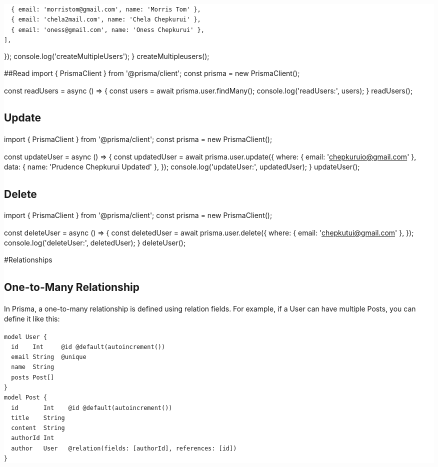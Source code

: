       { email: 'morristom@gmail.com', name: 'Morris Tom' },
      { email: 'chela2mail.com', name: 'Chela Chepkurui' },
      { email: 'oness@gmail.com', name: 'Oness Chepkurui' },
    ],
  });
  console.log('createMultipleUsers');
}
createMultipleusers();

##Read
import { PrismaClient } from '@prisma/client';
const prisma = new PrismaClient();

const readUsers = async () => {
  const users = await prisma.user.findMany();
  console.log('readUsers:', users);
}
readUsers();

## Update
import { PrismaClient } from '@prisma/client';
const prisma = new PrismaClient();

const updateUser = async () => {
  const updatedUser = await prisma.user.update({
    where: { email: 'chepkuruio@gmail.com' },
    data: { name: 'Prudence Chepkurui Updated' },
  });
  console.log('updateUser:', updatedUser);
}
updateUser();

## Delete
import { PrismaClient } from '@prisma/client';
const prisma = new PrismaClient();

const deleteUser = async () => {
  const deletedUser = await prisma.user.delete({
    where: { email: 'chepkutui@gmail.com' },
  });
  console.log('deleteUser:', deletedUser);
}
deleteUser();

#Relationships
## One-to-Many Relationship
In Prisma, a one-to-many relationship is defined using relation fields. For example, if a User can have multiple Posts, you can define it like this:

```prisma
model User {
  id    Int     @id @default(autoincrement())
  email String  @unique
  name  String
  posts Post[] 
}
model Post {
  id       Int    @id @default(autoincrement())
  title    String
  content  String
  authorId Int
  author   User   @relation(fields: [authorId], references: [id]) 
}
```
